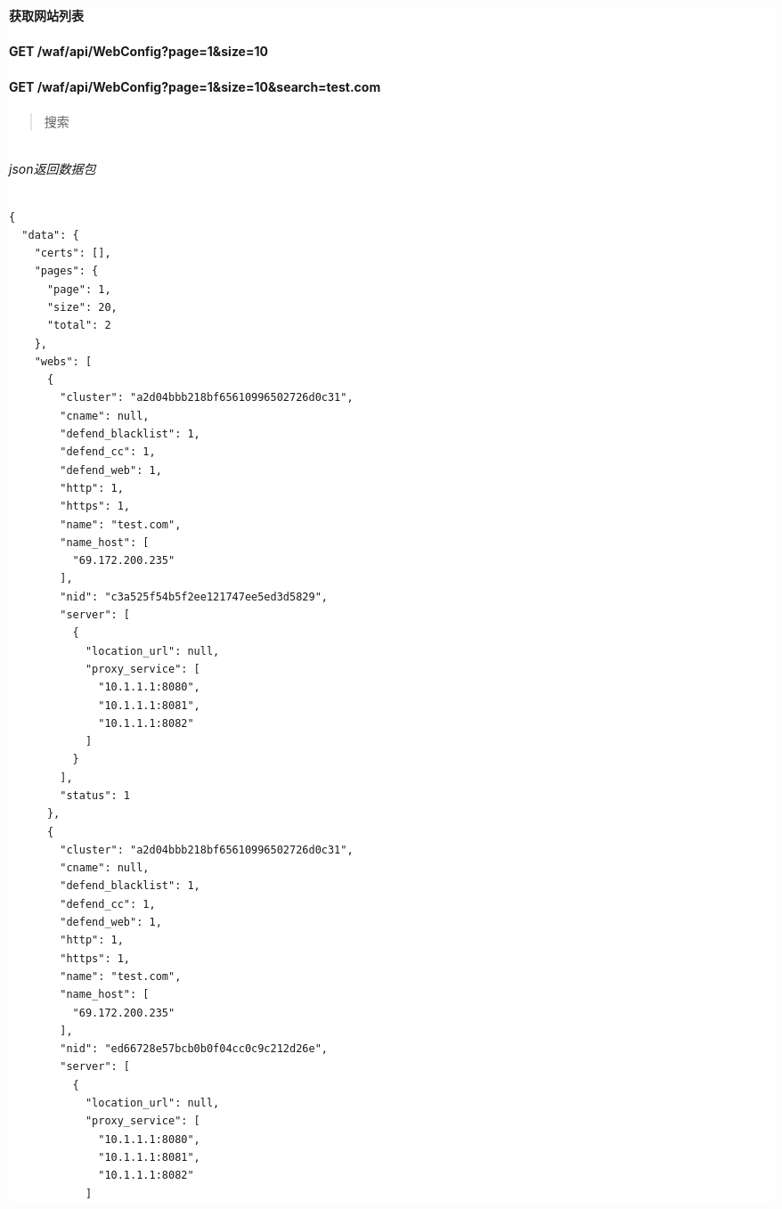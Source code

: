 #### 获取网站列表
#### GET /waf/api/WebConfig?page=1&size=10
#### GET /waf/api/WebConfig?page=1&size=10&search=test.com   
>   搜索
######

###### json返回数据包
```
{
  "data": {
    "certs": [], 
    "pages": {
      "page": 1, 
      "size": 20, 
      "total": 2
    }, 
    "webs": [
      {
        "cluster": "a2d04bbb218bf65610996502726d0c31", 
        "cname": null, 
        "defend_blacklist": 1, 
        "defend_cc": 1, 
        "defend_web": 1, 
        "http": 1, 
        "https": 1, 
        "name": "test.com", 
        "name_host": [
          "69.172.200.235"
        ], 
        "nid": "c3a525f54b5f2ee121747ee5ed3d5829", 
        "server": [
          {
            "location_url": null, 
            "proxy_service": [
              "10.1.1.1:8080", 
              "10.1.1.1:8081", 
              "10.1.1.1:8082"
            ]
          }
        ], 
        "status": 1
      }, 
      {
        "cluster": "a2d04bbb218bf65610996502726d0c31", 
        "cname": null, 
        "defend_blacklist": 1, 
        "defend_cc": 1, 
        "defend_web": 1, 
        "http": 1, 
        "https": 1, 
        "name": "test.com", 
        "name_host": [
          "69.172.200.235"
        ], 
        "nid": "ed66728e57bcb0b0f04cc0c9c212d26e", 
        "server": [
          {
            "location_url": null, 
            "proxy_service": [
              "10.1.1.1:8080", 
              "10.1.1.1:8081", 
              "10.1.1.1:8082"
            ]
```
